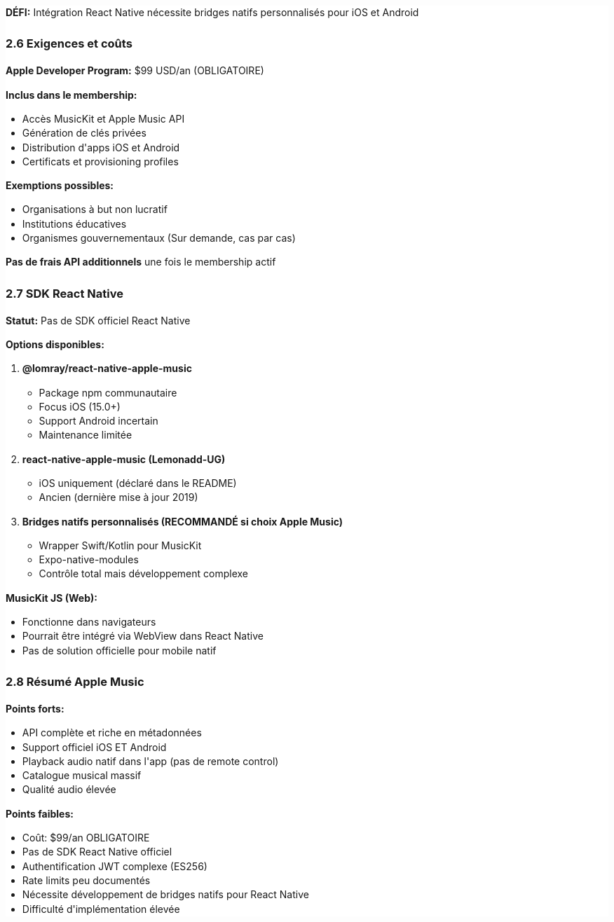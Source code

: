 **DÉFI:** Intégration React Native nécessite bridges natifs personnalisés pour iOS et Android

### 2.6 Exigences et coûts

**Apple Developer Program:** $99 USD/an (OBLIGATOIRE)

**Inclus dans le membership:**
- Accès MusicKit et Apple Music API
- Génération de clés privées
- Distribution d'apps iOS et Android
- Certificats et provisioning profiles

**Exemptions possibles:**
- Organisations à but non lucratif
- Institutions éducatives
- Organismes gouvernementaux
(Sur demande, cas par cas)

**Pas de frais API additionnels** une fois le membership actif

### 2.7 SDK React Native

**Statut:** Pas de SDK officiel React Native

**Options disponibles:**

1. **@lomray/react-native-apple-music**
   - Package npm communautaire
   - Focus iOS (15.0+)
   - Support Android incertain
   - Maintenance limitée

2. **react-native-apple-music (Lemonadd-UG)**
   - iOS uniquement (déclaré dans le README)
   - Ancien (dernière mise à jour 2019)

3. **Bridges natifs personnalisés (RECOMMANDÉ si choix Apple Music)**
   - Wrapper Swift/Kotlin pour MusicKit
   - Expo-native-modules
   - Contrôle total mais développement complexe

**MusicKit JS (Web):**
- Fonctionne dans navigateurs
- Pourrait être intégré via WebView dans React Native
- Pas de solution officielle pour mobile natif

### 2.8 Résumé Apple Music

**Points forts:**
- API complète et riche en métadonnées
- Support officiel iOS ET Android
- Playback audio natif dans l'app (pas de remote control)
- Catalogue musical massif
- Qualité audio élevée

**Points faibles:**
- Coût: $99/an OBLIGATOIRE
- Pas de SDK React Native officiel
- Authentification JWT complexe (ES256)
- Rate limits peu documentés
- Nécessite développement de bridges natifs pour React Native
- Difficulté d'implémentation élevée
